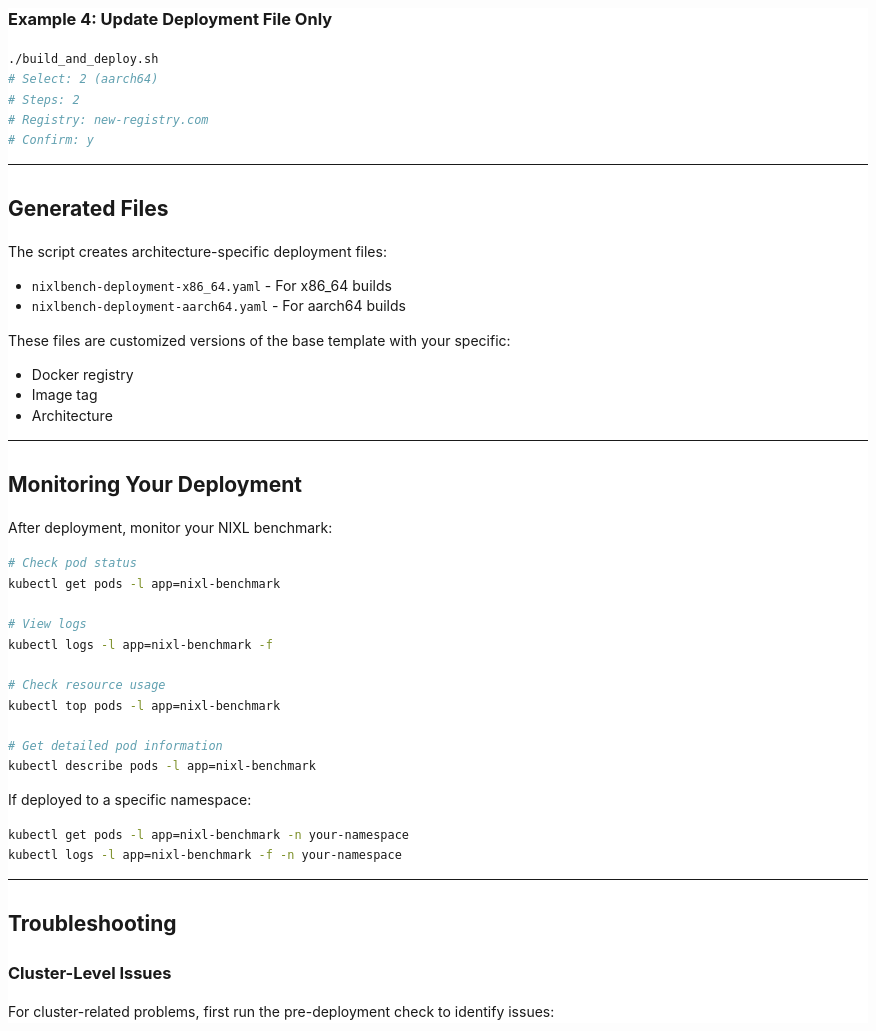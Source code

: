 ### Example 4: Update Deployment File Only
```bash
./build_and_deploy.sh
# Select: 2 (aarch64)
# Steps: 2
# Registry: new-registry.com
# Confirm: y
```

---

## Generated Files

The script creates architecture-specific deployment files:
- `nixlbench-deployment-x86_64.yaml` - For x86_64 builds
- `nixlbench-deployment-aarch64.yaml` - For aarch64 builds

These files are customized versions of the base template with your specific:
- Docker registry
- Image tag
- Architecture

---

## Monitoring Your Deployment

After deployment, monitor your NIXL benchmark:

```bash
# Check pod status
kubectl get pods -l app=nixl-benchmark

# View logs
kubectl logs -l app=nixl-benchmark -f

# Check resource usage
kubectl top pods -l app=nixl-benchmark

# Get detailed pod information
kubectl describe pods -l app=nixl-benchmark
```

If deployed to a specific namespace:
```bash
kubectl get pods -l app=nixl-benchmark -n your-namespace
kubectl logs -l app=nixl-benchmark -f -n your-namespace
```

---


## Troubleshooting

### Cluster-Level Issues
For cluster-related problems, first run the pre-deployment check to identify issues:
